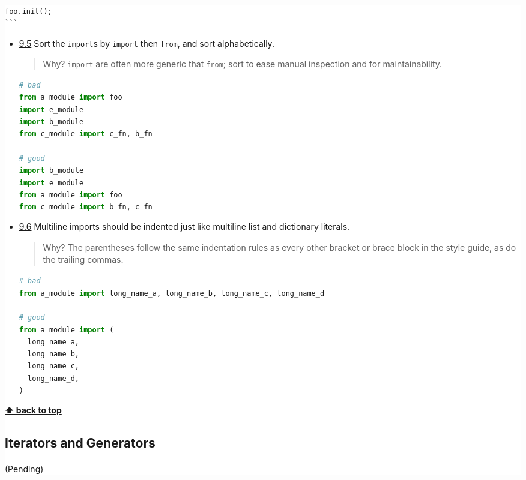     foo.init();
    ```

  <a name="modules--imports-sorted"></a><a name="9.5"></a>
  - [9.5](#modules--imports-sorted) Sort the `import`s by `import` then `from`, and sort alphabetically.
    > Why? `import` are often more generic that `from`; sort to ease manual inspection and for maintainability.

    ```python
    # bad
    from a_module import foo
    import e_module
    import b_module
    from c_module import c_fn, b_fn

    # good
    import b_module
    import e_module
    from a_module import foo
    from c_module import b_fn, c_fn
    ```

  <a name="modules--multiline-imports-over-newlines"></a><a name="9.6"></a>
  - [9.6](#modules--multiline-imports-over-newlines) Multiline imports should be indented just like multiline list and dictionary literals.

    > Why? The parentheses follow the same indentation rules as every other bracket or brace block in the style guide, as do the trailing commas.

    ```python
    # bad
    from a_module import long_name_a, long_name_b, long_name_c, long_name_d

    # good
    from a_module import (
      long_name_a,
      long_name_b,
      long_name_c,
      long_name_d,
    )
    ```

**[⬆ back to top](#table-of-contents)**

## Iterators and Generators

  (Pending)
